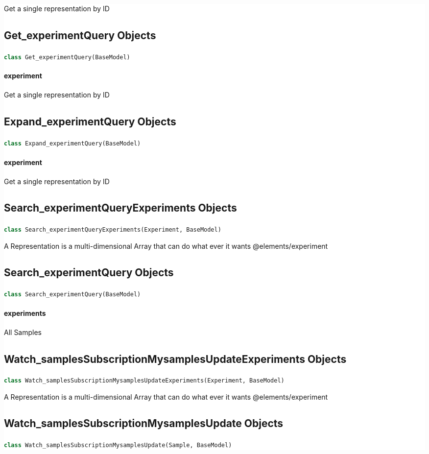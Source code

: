 Get a single representation by ID

## Get_experimentQuery Objects

```python
class Get_experimentQuery(BaseModel)
```

#### experiment

Get a single representation by ID

## Expand_experimentQuery Objects

```python
class Expand_experimentQuery(BaseModel)
```

#### experiment

Get a single representation by ID

## Search_experimentQueryExperiments Objects

```python
class Search_experimentQueryExperiments(Experiment, BaseModel)
```

A Representation is a multi-dimensional Array that can do what ever it wants @elements/experiment

## Search_experimentQuery Objects

```python
class Search_experimentQuery(BaseModel)
```

#### experiments

All Samples

## Watch_samplesSubscriptionMysamplesUpdateExperiments Objects

```python
class Watch_samplesSubscriptionMysamplesUpdateExperiments(Experiment, BaseModel)
```

A Representation is a multi-dimensional Array that can do what ever it wants @elements/experiment

## Watch_samplesSubscriptionMysamplesUpdate Objects

```python
class Watch_samplesSubscriptionMysamplesUpdate(Sample, BaseModel)
```
